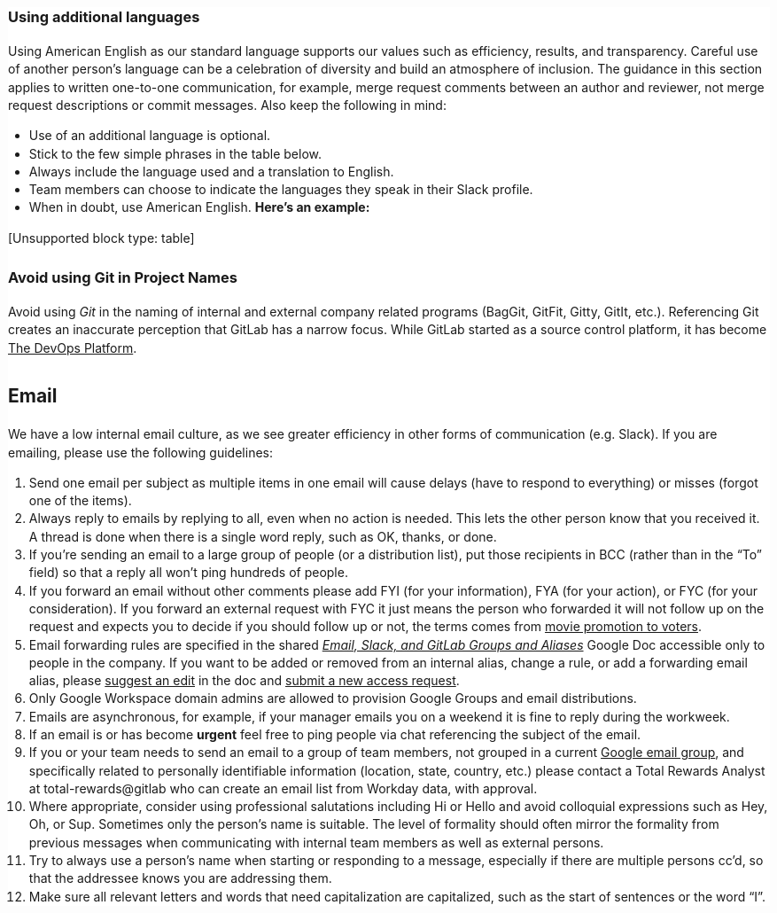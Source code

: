 ### Using additional languages
Using American English as our standard language supports our values such as efficiency, results, and transparency. Careful use of another person’s language can be a celebration of diversity and build an atmosphere of inclusion.
The guidance in this section applies to written one-to-one communication, for example, merge request comments between an author and reviewer, not merge request descriptions or commit messages. Also keep the following in mind:
- Use of an additional language is optional.
- Stick to the few simple phrases in the table below.
- Always include the language used and a translation to English.
- Team members can choose to indicate the languages they speak in their Slack profile.
- When in doubt, use American English.
**Here’s an example:**
> 
[Unsupported block type: table]
### Avoid using Git in Project Names
Avoid using *Git* in the naming of internal and external company related programs (BagGit, GitFit, Gitty, GitIt, etc.). Referencing Git creates an inaccurate perception that GitLab has a narrow focus. While GitLab started as a source control platform, it has become [The DevOps Platform](https://about.gitlab.com/solutions/devops-platform/).
## Email
We have a low internal email culture, as we see greater efficiency in other forms of communication (e.g. Slack). If you are emailing, please use the following guidelines:
1. Send one email per subject as multiple items in one email will cause delays (have to respond to everything) or misses (forgot one of the items).
1. Always reply to emails by replying to all, even when no action is needed. This lets the other person know that you received it. A thread is done when there is a single word reply, such as OK, thanks, or done.
1. If you’re sending an email to a large group of people (or a distribution list), put those recipients in BCC (rather than in the “To” field) so that a reply all won’t ping hundreds of people.
1. If you forward an email without other comments please add FYI (for your information), FYA (for your action), or FYC (for your consideration). If you forward an external request with FYC it just means the person who forwarded it will not follow up on the request and expects you to decide if you should follow up or not, the terms comes from [movie promotion to voters](https://en.wikipedia.org/wiki/For_Your_Consideration_%28advertising%29).
1. Email forwarding rules are specified in the shared [*Email, Slack, and GitLab Groups and Aliases*](https://docs.google.com/document/d/1rrVgD2QVixuAf07roYws7Z8rUF2gJKrrmTE4Z3vtENo/) Google Doc accessible only to people in the company. If you want to be added or removed from an internal alias, change a rule, or add a forwarding email alias, please [suggest an edit](https://support.google.com/docs/answer/6033474?hl=en) in the doc and [submit a new access request](https://gitlab.com/gitlab-com/team-member-epics/access-requests/-/issues/new?issuable_template=Individual_Bulk_Access_Request).
1. Only Google Workspace domain admins are allowed to provision Google Groups and email distributions.
1. Emails are asynchronous, for example, if your manager emails you on a weekend it is fine to reply during the workweek.
1. If an email is or has become **urgent** feel free to ping people via chat referencing the subject of the email.
1. If you or your team needs to send an email to a group of team members, not grouped in a current [Google email group](https://gitlab.com/gitlab-com/security-tools/report-gsuite-group-members), and specifically related to personally identifiable information (location, state, country, etc.) please contact a Total Rewards Analyst at total-rewards@gitlab who can create an email list from Workday data, with approval.
1. Where appropriate, consider using professional salutations including Hi or Hello and avoid colloquial expressions such as Hey, Oh, or Sup. Sometimes only the person’s name is suitable. The level of formality should often mirror the formality from previous messages when communicating with internal team members as well as external persons.
1. Try to always use a person’s name when starting or responding to a message, especially if there are multiple persons cc’d, so that the addressee knows you are addressing them.
1. Make sure all relevant letters and words that need capitalization are capitalized, such as the start of sentences or the word “I”.